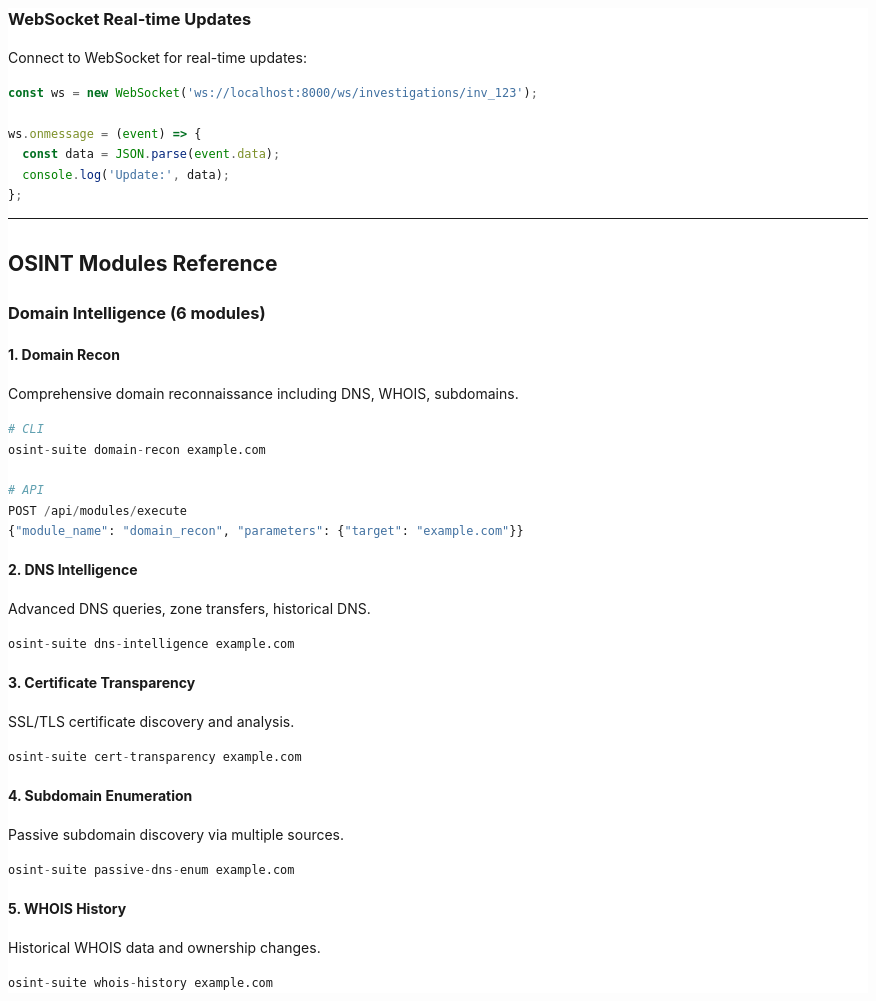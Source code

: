 ### WebSocket Real-time Updates

Connect to WebSocket for real-time updates:

```javascript
const ws = new WebSocket('ws://localhost:8000/ws/investigations/inv_123');

ws.onmessage = (event) => {
  const data = JSON.parse(event.data);
  console.log('Update:', data);
};
```

---

## OSINT Modules Reference

### Domain Intelligence (6 modules)

#### 1. Domain Recon
Comprehensive domain reconnaissance including DNS, WHOIS, subdomains.
```python
# CLI
osint-suite domain-recon example.com

# API
POST /api/modules/execute
{"module_name": "domain_recon", "parameters": {"target": "example.com"}}
```

#### 2. DNS Intelligence
Advanced DNS queries, zone transfers, historical DNS.
```python
osint-suite dns-intelligence example.com
```

#### 3. Certificate Transparency
SSL/TLS certificate discovery and analysis.
```python
osint-suite cert-transparency example.com
```

#### 4. Subdomain Enumeration
Passive subdomain discovery via multiple sources.
```python
osint-suite passive-dns-enum example.com
```

#### 5. WHOIS History
Historical WHOIS data and ownership changes.
```python
osint-suite whois-history example.com
```

